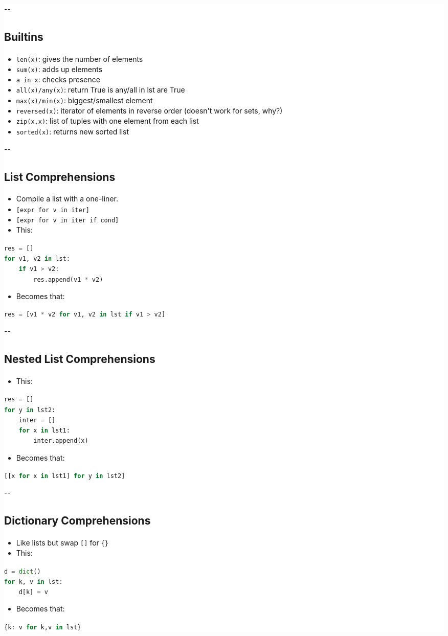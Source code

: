 
--
## Builtins
- `len(x)`: gives the number of elements
- `sum(x)`: adds up elements
- `a in x`: checks presence
- `all(x)/any(x)`: return True is any/all in lst are True
- `max(x)/min(x)`: biggest/smallest element
- `reversed(x)`: iterator of elements in reverse order (doesn't work for sets, why?)
- `zip(x,x)`: list of tuples with one element from each list
- `sorted(x)`: returns new sorted list

--
## List Comprehensions
- Compile a list with a one-liner.
- `[expr for v in iter]`
- `[expr for v in iter if cond]`
- This:
```python
res = []
for v1, v2 in lst:
    if v1 > v2:
        res.append(v1 * v2)
```
- Becomes that:
```python
res = [v1 * v2 for v1, v2 in lst if v1 > v2]
```

--
## Nested List Comprehensions
- This:
```python
res = []
for y in lst2:
    inter = []
    for x in lst1:
        inter.append(x)
```
- Becomes that:
```python
[[x for x in lst1] for y in lst2]
```

--
## Dictionary Comprehensions
- Like lists but swap `[]` for `{}`
- This:
```python
d = dict()
for k, v in lst:
    d[k] = v
```
- Becomes that:
```python
{k: v for k,v in lst}
```
